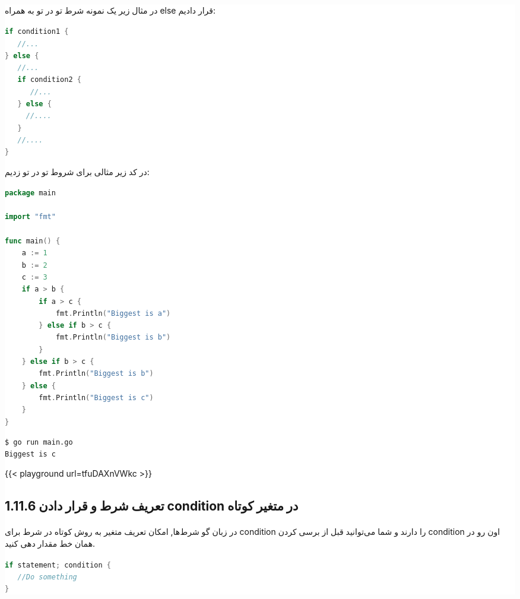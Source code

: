 در مثال زیر یک نمونه شرط تو در تو به همراه else قرار دادیم:

```go
if condition1 {
   //...
} else {
   //...
   if condition2 {
      //...
   } else {
     //....
   }
   //....
}
```

در کد زیر مثالی برای شروط تو در تو زدیم: 

```go
package main

import "fmt"

func main() {
    a := 1
    b := 2
    c := 3
    if a > b {
        if a > c {
            fmt.Println("Biggest is a")
        } else if b > c {
            fmt.Println("Biggest is b")
        }
    } else if b > c {
        fmt.Println("Biggest is b")
    } else {
        fmt.Println("Biggest is c")
    }
}
```

```shell
$ go run main.go
Biggest is c
```
{{< playground url=tfuDAXnVWkc >}}

## 1.11.6 تعریف شرط و قرار دادن condition در متغیر کوتاه

در زبان گو شرط‌ها, امکان تعریف متغیر به روش کوتاه در شرط برای condition را دارند و شما می‌توانید قبل از برسی کردن condition اون رو در همان خط مقدار دهی کنید.

```go
if statement; condition {
   //Do something
}
```
